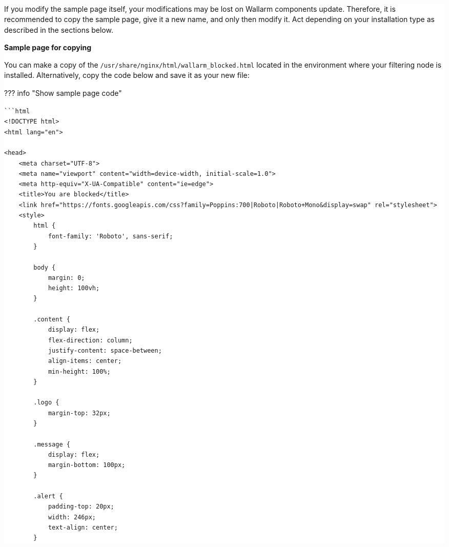If you modify the sample page itself, your modifications may be lost on Wallarm components update. Therefore, it is recommended to copy the sample page, give it a new name, and only then modify it. Act depending on your installation type as described in the sections below.

**<a name="copy"></a>Sample page for copying**

You can make a copy of the `/usr/share/nginx/html/wallarm_blocked.html` located in the environment where your filtering node is installed. Alternatively, copy the code below and save it as your new file:

??? info "Show sample page code"

    ```html
    <!DOCTYPE html>
    <html lang="en">

    <head>
        <meta charset="UTF-8">
        <meta name="viewport" content="width=device-width, initial-scale=1.0">
        <meta http-equiv="X-UA-Compatible" content="ie=edge">
        <title>You are blocked</title>
        <link href="https://fonts.googleapis.com/css?family=Poppins:700|Roboto|Roboto+Mono&display=swap" rel="stylesheet">
        <style>
            html {
                font-family: 'Roboto', sans-serif;
            }

            body {
                margin: 0;
                height: 100vh;
            }

            .content {
                display: flex;
                flex-direction: column;
                justify-content: space-between;
                align-items: center;
                min-height: 100%;
            }

            .logo {
                margin-top: 32px;
            }

            .message {
                display: flex;
                margin-bottom: 100px;
            }

            .alert {
                padding-top: 20px;
                width: 246px;
                text-align: center;
            }
